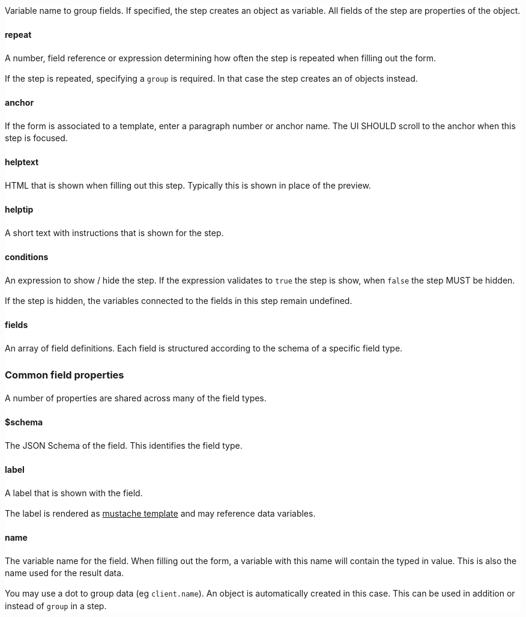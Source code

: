 Variable name to group fields. If specified, the step creates an object as variable. All fields of the step are properties of the object.

#### repeat

A number, field reference or expression determining how often the step is repeated when filling out the form.

If the step is repeated, specifying a `group` is required. In that case the step creates an of objects instead.

#### anchor

If the form is associated to a template, enter a paragraph number or anchor name. The UI SHOULD scroll to the anchor when this step is focused.

#### helptext

HTML that is shown when filling out this step. Typically this is shown in place of the preview.

#### helptip

A short text with instructions that is shown for the step.

#### conditions

An expression to show / hide the step. If the expression validates to `true` the step is show, when `false` the step MUST be hidden.

If the step is hidden, the variables connected to the fields in this step remain undefined.

#### fields

An array of field definitions. Each field is structured according to the schema of a specific field type.

### Common field properties

A number of properties are shared across many of the field types.

#### $schema

The JSON Schema of the field. This identifies the field type.

#### label

A label that is shown with the field.

The label is rendered as [mustache template](https://mustache.github.io/) and may reference data variables.

#### name

The variable name for the field. When filling out the form, a variable with this name will contain the typed in value. This is also the name used for the result data.

You may use a dot to group data \(eg `client.name`\). An object is automatically created in this case. This can be used in addition or instead of `group` in a step.
